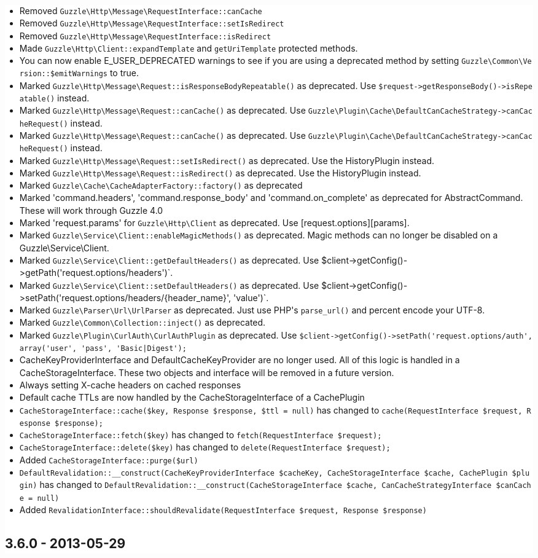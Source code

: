 - Removed `Guzzle\Http\Message\RequestInterface::canCache`
- Removed `Guzzle\Http\Message\RequestInterface::setIsRedirect`
- Removed `Guzzle\Http\Message\RequestInterface::isRedirect`
- Made `Guzzle\Http\Client::expandTemplate` and `getUriTemplate` protected methods.
- You can now enable E_USER_DEPRECATED warnings to see if you are using a deprecated method by setting
  `Guzzle\Common\Version::$emitWarnings` to true.
- Marked `Guzzle\Http\Message\Request::isResponseBodyRepeatable()` as deprecated. Use
  `$request->getResponseBody()->isRepeatable()` instead.
- Marked `Guzzle\Http\Message\Request::canCache()` as deprecated. Use
  `Guzzle\Plugin\Cache\DefaultCanCacheStrategy->canCacheRequest()` instead.
- Marked `Guzzle\Http\Message\Request::canCache()` as deprecated. Use
  `Guzzle\Plugin\Cache\DefaultCanCacheStrategy->canCacheRequest()` instead.
- Marked `Guzzle\Http\Message\Request::setIsRedirect()` as deprecated. Use the HistoryPlugin instead.
- Marked `Guzzle\Http\Message\Request::isRedirect()` as deprecated. Use the HistoryPlugin instead.
- Marked `Guzzle\Cache\CacheAdapterFactory::factory()` as deprecated
- Marked 'command.headers', 'command.response_body' and 'command.on_complete' as deprecated for AbstractCommand.
  These will work through Guzzle 4.0
- Marked 'request.params' for `Guzzle\Http\Client` as deprecated. Use [request.options][params].
- Marked `Guzzle\Service\Client::enableMagicMethods()` as deprecated. Magic methods can no longer be disabled on a Guzzle\Service\Client.
- Marked `Guzzle\Service\Client::getDefaultHeaders()` as deprecated. Use $client->getConfig()->getPath('request.options/headers')`.
- Marked `Guzzle\Service\Client::setDefaultHeaders()` as deprecated. Use $client->getConfig()->setPath('request.options/headers/{header_name}', 'value')`.
- Marked `Guzzle\Parser\Url\UrlParser` as deprecated. Just use PHP's `parse_url()` and percent encode your UTF-8.
- Marked `Guzzle\Common\Collection::inject()` as deprecated.
- Marked `Guzzle\Plugin\CurlAuth\CurlAuthPlugin` as deprecated. Use `$client->getConfig()->setPath('request.options/auth', array('user', 'pass', 'Basic|Digest');`
- CacheKeyProviderInterface and DefaultCacheKeyProvider are no longer used. All of this logic is handled in a
  CacheStorageInterface. These two objects and interface will be removed in a future version.
- Always setting X-cache headers on cached responses
- Default cache TTLs are now handled by the CacheStorageInterface of a CachePlugin
- `CacheStorageInterface::cache($key, Response $response, $ttl = null)` has changed to `cache(RequestInterface
$request, Response $response);`
- `CacheStorageInterface::fetch($key)` has changed to `fetch(RequestInterface $request);`
- `CacheStorageInterface::delete($key)` has changed to `delete(RequestInterface $request);`
- Added `CacheStorageInterface::purge($url)`
- `DefaultRevalidation::__construct(CacheKeyProviderInterface $cacheKey, CacheStorageInterface $cache, CachePlugin
$plugin)` has changed to `DefaultRevalidation::__construct(CacheStorageInterface $cache,
CanCacheStrategyInterface $canCache = null)`
- Added `RevalidationInterface::shouldRevalidate(RequestInterface $request, Response $response)`

## 3.6.0 - 2013-05-29
